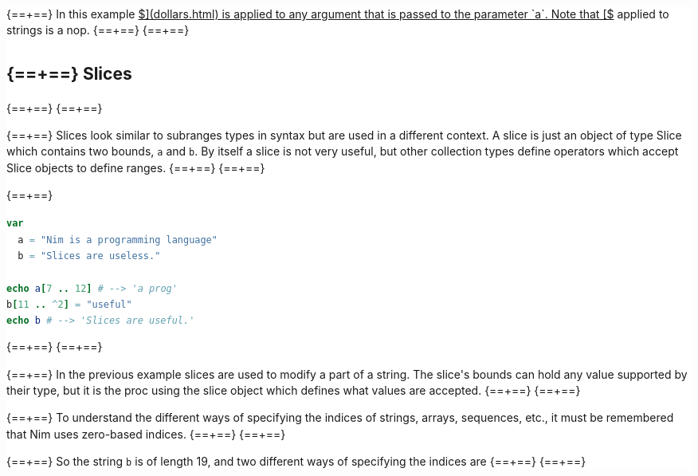 {==+==}
In this example [$](dollars.html) is applied to any argument that is passed
to the parameter `a`. Note that [$](dollars.html) applied to strings is a
nop.
{==+==}
{==+==}


{==+==}
Slices
------
{==+==}
{==+==}

{==+==}
Slices look similar to subranges types in syntax but are used in a different
context. A slice is just an object of type Slice which contains two bounds,
`a` and `b`. By itself a slice is not very useful, but other collection types
define operators which accept Slice objects to define ranges.
{==+==}
{==+==}

{==+==}
  ```nim  test = "nim c $1"
  var
    a = "Nim is a programming language"
    b = "Slices are useless."

  echo a[7 .. 12] # --> 'a prog'
  b[11 .. ^2] = "useful"
  echo b # --> 'Slices are useful.'
  ```
{==+==}
{==+==}

{==+==}
In the previous example slices are used to modify a part of a string. The
slice's bounds can hold any value supported by
their type, but it is the proc using the slice object which defines what values
are accepted.
{==+==}
{==+==}

{==+==}
To understand the different ways of specifying the indices of
strings, arrays, sequences, etc., it must be remembered that Nim uses
zero-based indices.
{==+==}
{==+==}

{==+==}
So the string `b` is of length 19, and two different ways of specifying the
indices are
{==+==}
{==+==}
